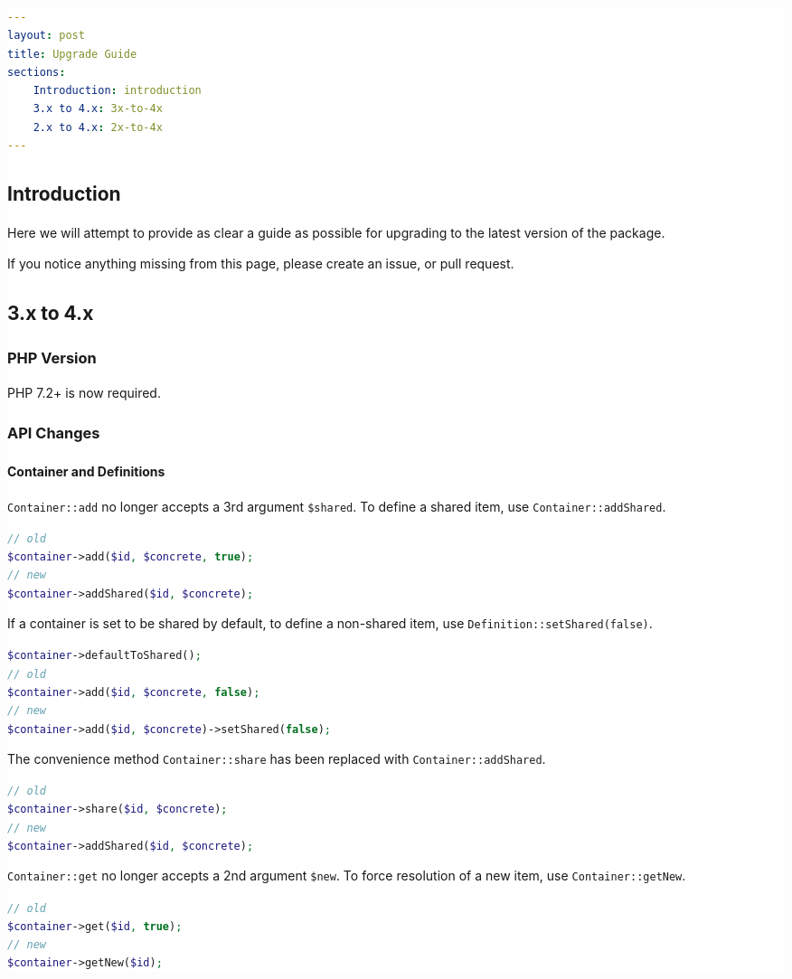 ```yaml
---
layout: post
title: Upgrade Guide
sections:
    Introduction: introduction
    3.x to 4.x: 3x-to-4x
    2.x to 4.x: 2x-to-4x
---
```

## Introduction

Here we will attempt to provide as clear a guide as possible for upgrading to the latest version of the package.

If you notice anything missing from this page, please create an issue, or pull request.

## 3.x to 4.x

### PHP Version

PHP 7.2+ is now required.

### API Changes

#### Container and Definitions

`Container::add` no longer accepts a 3rd argument `$shared`. To define a shared item, use `Container::addShared`.
~~~php
// old
$container->add($id, $concrete, true);
// new
$container->addShared($id, $concrete);
~~~
If a container is set to be shared by default, to define a non-shared item, use `Definition::setShared(false)`.
~~~php
$container->defaultToShared();
// old
$container->add($id, $concrete, false);
// new
$container->add($id, $concrete)->setShared(false);
~~~
The convenience method `Container::share` has been replaced with `Container::addShared`.
~~~php
// old
$container->share($id, $concrete);
// new
$container->addShared($id, $concrete);
~~~
`Container::get` no longer accepts a 2nd argument `$new`. To force resolution of a new item, use `Container::getNew`.
~~~php
// old
$container->get($id, true);
// new
$container->getNew($id);
~~~
